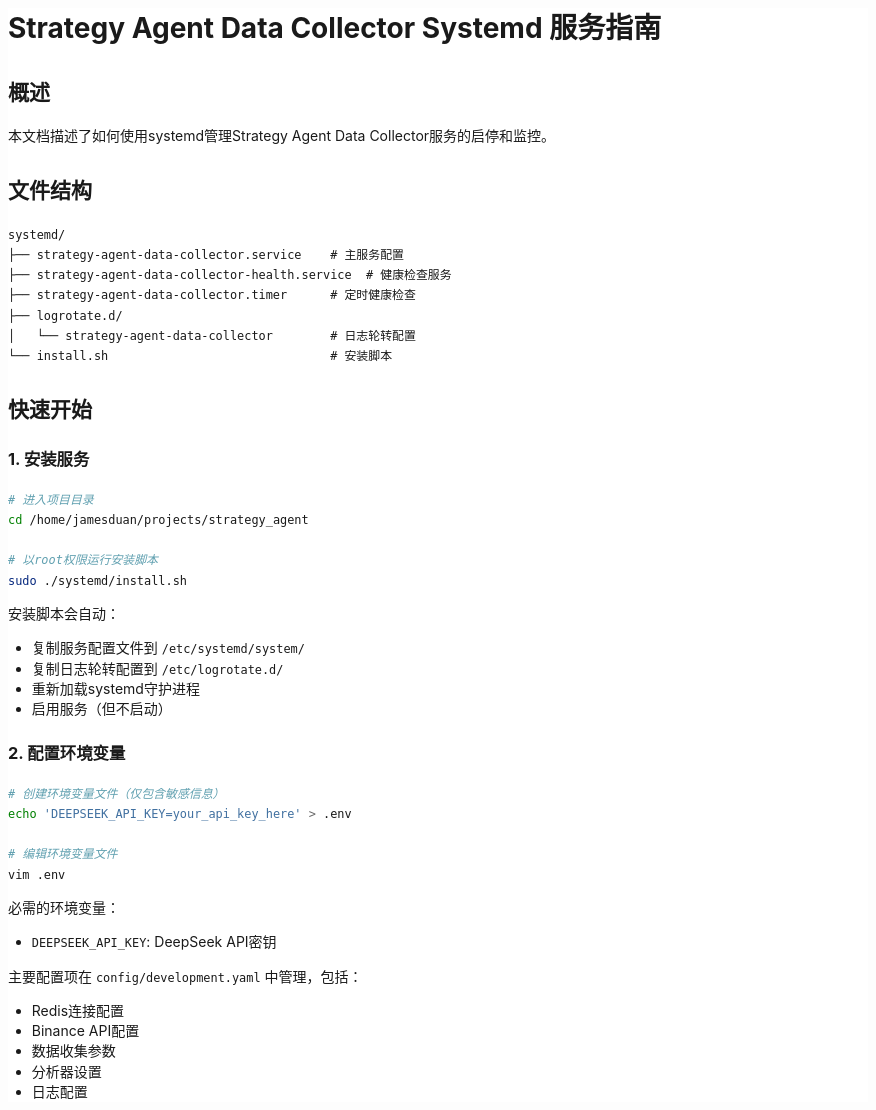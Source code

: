 # Strategy Agent Data Collector Systemd 服务指南

## 概述

本文档描述了如何使用systemd管理Strategy Agent Data Collector服务的启停和监控。

## 文件结构

```
systemd/
├── strategy-agent-data-collector.service    # 主服务配置
├── strategy-agent-data-collector-health.service  # 健康检查服务
├── strategy-agent-data-collector.timer      # 定时健康检查
├── logrotate.d/
│   └── strategy-agent-data-collector        # 日志轮转配置
└── install.sh                               # 安装脚本
```

## 快速开始

### 1. 安装服务

```bash
# 进入项目目录
cd /home/jamesduan/projects/strategy_agent

# 以root权限运行安装脚本
sudo ./systemd/install.sh
```

安装脚本会自动：
- 复制服务配置文件到 `/etc/systemd/system/`
- 复制日志轮转配置到 `/etc/logrotate.d/`
- 重新加载systemd守护进程
- 启用服务（但不启动）

### 2. 配置环境变量

```bash
# 创建环境变量文件（仅包含敏感信息）
echo 'DEEPSEEK_API_KEY=your_api_key_here' > .env

# 编辑环境变量文件
vim .env
```

必需的环境变量：
- `DEEPSEEK_API_KEY`: DeepSeek API密钥

主要配置项在 `config/development.yaml` 中管理，包括：
- Redis连接配置
- Binance API配置
- 数据收集参数
- 分析器设置
- 日志配置
